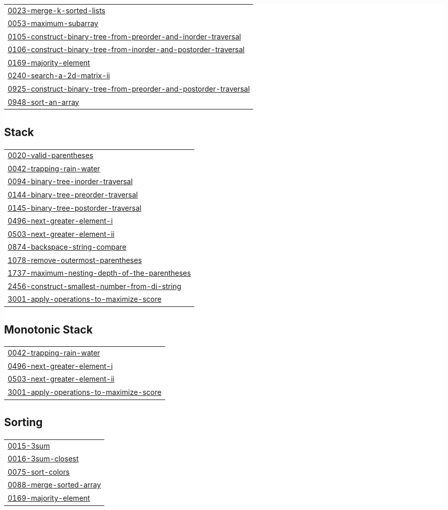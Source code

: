 |  |
| ------- |
| [0023-merge-k-sorted-lists](https://github.com/Harshika-shri212/leetcode/tree/master/0023-merge-k-sorted-lists) |
| [0053-maximum-subarray](https://github.com/Harshika-shri212/leetcode/tree/master/0053-maximum-subarray) |
| [0105-construct-binary-tree-from-preorder-and-inorder-traversal](https://github.com/Harshika-shri212/leetcode/tree/master/0105-construct-binary-tree-from-preorder-and-inorder-traversal) |
| [0106-construct-binary-tree-from-inorder-and-postorder-traversal](https://github.com/Harshika-shri212/leetcode/tree/master/0106-construct-binary-tree-from-inorder-and-postorder-traversal) |
| [0169-majority-element](https://github.com/Harshika-shri212/leetcode/tree/master/0169-majority-element) |
| [0240-search-a-2d-matrix-ii](https://github.com/Harshika-shri212/leetcode/tree/master/0240-search-a-2d-matrix-ii) |
| [0925-construct-binary-tree-from-preorder-and-postorder-traversal](https://github.com/Harshika-shri212/leetcode/tree/master/0925-construct-binary-tree-from-preorder-and-postorder-traversal) |
| [0948-sort-an-array](https://github.com/Harshika-shri212/leetcode/tree/master/0948-sort-an-array) |
## Stack
|  |
| ------- |
| [0020-valid-parentheses](https://github.com/Harshika-shri212/leetcode/tree/master/0020-valid-parentheses) |
| [0042-trapping-rain-water](https://github.com/Harshika-shri212/leetcode/tree/master/0042-trapping-rain-water) |
| [0094-binary-tree-inorder-traversal](https://github.com/Harshika-shri212/leetcode/tree/master/0094-binary-tree-inorder-traversal) |
| [0144-binary-tree-preorder-traversal](https://github.com/Harshika-shri212/leetcode/tree/master/0144-binary-tree-preorder-traversal) |
| [0145-binary-tree-postorder-traversal](https://github.com/Harshika-shri212/leetcode/tree/master/0145-binary-tree-postorder-traversal) |
| [0496-next-greater-element-i](https://github.com/Harshika-shri212/leetcode/tree/master/0496-next-greater-element-i) |
| [0503-next-greater-element-ii](https://github.com/Harshika-shri212/leetcode/tree/master/0503-next-greater-element-ii) |
| [0874-backspace-string-compare](https://github.com/Harshika-shri212/leetcode/tree/master/0874-backspace-string-compare) |
| [1078-remove-outermost-parentheses](https://github.com/Harshika-shri212/leetcode/tree/master/1078-remove-outermost-parentheses) |
| [1737-maximum-nesting-depth-of-the-parentheses](https://github.com/Harshika-shri212/leetcode/tree/master/1737-maximum-nesting-depth-of-the-parentheses) |
| [2456-construct-smallest-number-from-di-string](https://github.com/Harshika-shri212/leetcode/tree/master/2456-construct-smallest-number-from-di-string) |
| [3001-apply-operations-to-maximize-score](https://github.com/Harshika-shri212/leetcode/tree/master/3001-apply-operations-to-maximize-score) |
## Monotonic Stack
|  |
| ------- |
| [0042-trapping-rain-water](https://github.com/Harshika-shri212/leetcode/tree/master/0042-trapping-rain-water) |
| [0496-next-greater-element-i](https://github.com/Harshika-shri212/leetcode/tree/master/0496-next-greater-element-i) |
| [0503-next-greater-element-ii](https://github.com/Harshika-shri212/leetcode/tree/master/0503-next-greater-element-ii) |
| [3001-apply-operations-to-maximize-score](https://github.com/Harshika-shri212/leetcode/tree/master/3001-apply-operations-to-maximize-score) |
## Sorting
|  |
| ------- |
| [0015-3sum](https://github.com/Harshika-shri212/leetcode/tree/master/0015-3sum) |
| [0016-3sum-closest](https://github.com/Harshika-shri212/leetcode/tree/master/0016-3sum-closest) |
| [0075-sort-colors](https://github.com/Harshika-shri212/leetcode/tree/master/0075-sort-colors) |
| [0088-merge-sorted-array](https://github.com/Harshika-shri212/leetcode/tree/master/0088-merge-sorted-array) |
| [0169-majority-element](https://github.com/Harshika-shri212/leetcode/tree/master/0169-majority-element) |